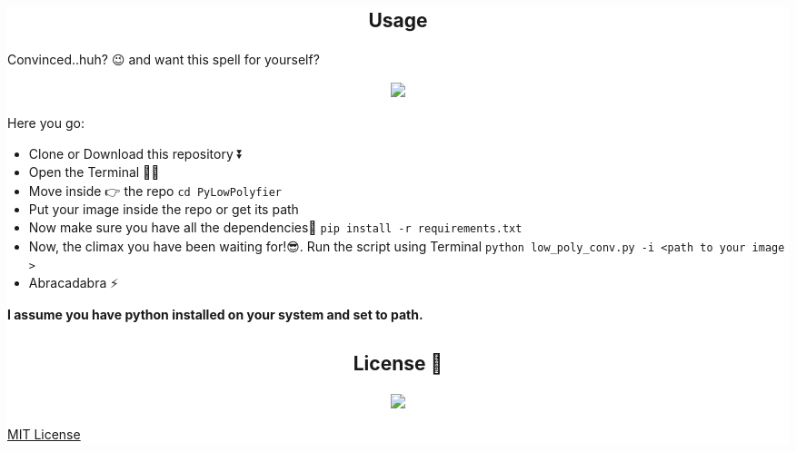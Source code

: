 <h2 align ='center'>Usage</h2>
Convinced..huh? 😉 and want this spell for yourself?
<p align = 'center'><img src = "https://media.giphy.com/media/3Xw6TZ8xgjqojOwlvr/giphy.gif" width = 70%></p>

Here you go:

- Clone or Download this repository ⏬
- Open the Terminal 🐱‍💻
- Move inside 👉 the repo 
```cd PyLowPolyfier``` 
- Put your image inside the repo or get its path
- Now make sure you have all the dependencies🧱 
  ```pip install -r requirements.txt```
- Now, the climax you have been waiting for!😎. Run the script using Terminal
  ```python low_poly_conv.py -i <path to your image>```
- Abracadabra ⚡

**I assume you have python installed on your system and set to path.**

<h2 align = 'center'>License 📜</h2>
<p align = 'center'><img src = 'https://media.giphy.com/media/XfD8VJDUurgMjNEP72/giphy.gif' width = 40%></p>

[MIT License](https://github.com/smaranjitghose/PyLowPolify/blob/master/LICENSE)


